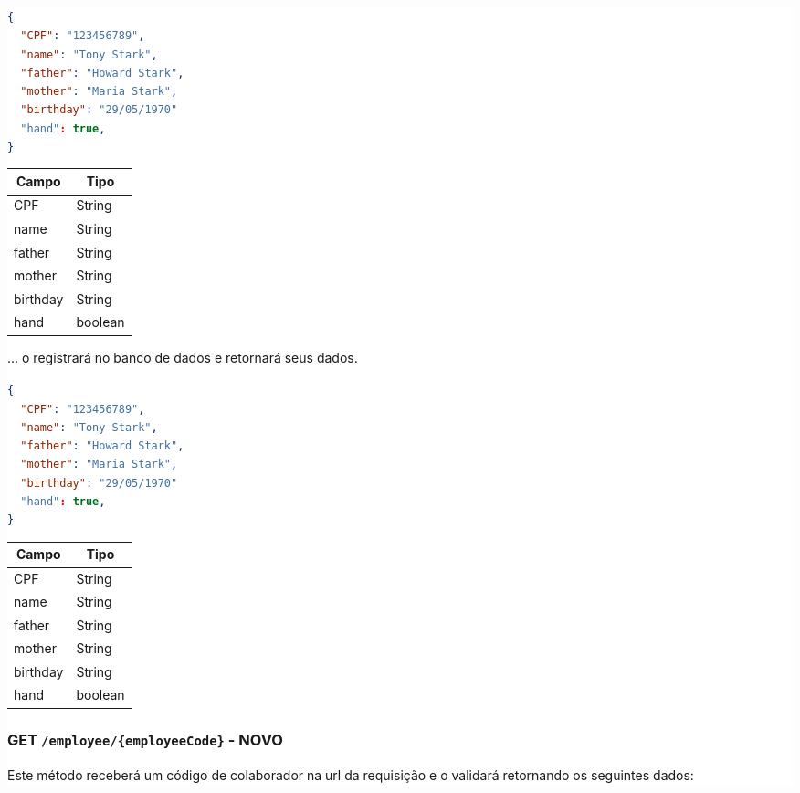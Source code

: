 ```json
{
  "CPF": "123456789",
  "name": "Tony Stark",
  "father": "Howard Stark",
  "mother": "Maria Stark",
  "birthday": "29/05/1970"
  "hand": true,
}
```

| Campo    | Tipo    |
| -------- | ------- |
| CPF      | String  |
| name     | String  |
| father   | String  |
| mother   | String  |
| birthday | String  |
| hand     | boolean |

... o registrará no banco de dados e retornará seus dados.

```json
{
  "CPF": "123456789",
  "name": "Tony Stark",
  "father": "Howard Stark",
  "mother": "Maria Stark",
  "birthday": "29/05/1970"
  "hand": true,
}
```

| Campo    | Tipo    |
| -------- | ------- |
| CPF      | String  |
| name     | String  |
| father   | String  |
| mother   | String  |
| birthday | String  |
| hand     | boolean |

### GET `/employee/{employeeCode}` - NOVO

Este método receberá um código de colaborador na url da requisição e o validará retornando os seguintes dados:
